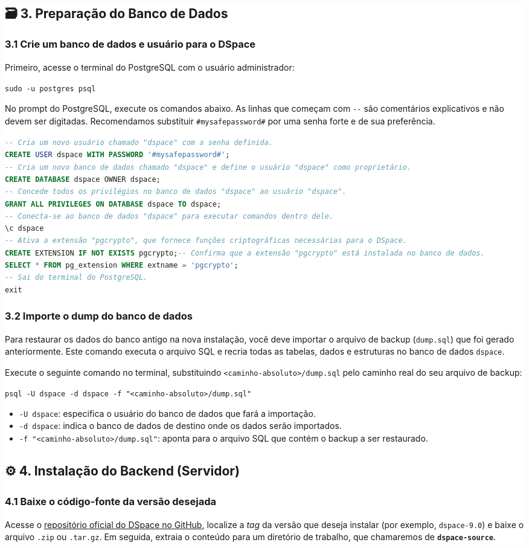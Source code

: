 ## 🗃️ 3. Preparação do Banco de Dados
### 3.1 Crie um banco de dados e usuário para o DSpace
Primeiro, acesse o terminal do PostgreSQL com o usuário administrador:
```
sudo -u postgres psql
```
No prompt do PostgreSQL, execute os comandos abaixo. As linhas que começam com `--` são comentários explicativos e não devem ser digitadas. Recomendamos substituir `#mysafepassword#` por uma senha forte e de sua preferência.
```sql
-- Cria um novo usuário chamado "dspace" com a senha definida.
CREATE USER dspace WITH PASSWORD '#mysafepassword#';
-- Cria um novo banco de dados chamado "dspace" e define o usuário "dspace" como proprietário.
CREATE DATABASE dspace OWNER dspace;
-- Concede todos os privilégios no banco de dados "dspace" ao usuário "dspace".
GRANT ALL PRIVILEGES ON DATABASE dspace TO dspace;
-- Conecta-se ao banco de dados "dspace" para executar comandos dentro dele.
\c dspace
-- Ativa a extensão "pgcrypto", que fornece funções criptográficas necessárias para o DSpace.
CREATE EXTENSION IF NOT EXISTS pgcrypto;-- Confirma que a extensão "pgcrypto" está instalada no banco de dados.
SELECT * FROM pg_extension WHERE extname = 'pgcrypto';
-- Sai do terminal do PostgreSQL.
exit
```

### 3.2 Importe o dump do banco de dados

Para restaurar os dados do banco antigo na nova instalação, você deve importar o arquivo de backup (`dump.sql`) que foi gerado anteriormente. Este comando executa o arquivo SQL e recria todas as tabelas, dados e estruturas no banco de dados `dspace`.

Execute o seguinte comando no terminal, substituindo `<caminho-absoluto>/dump.sql` pelo caminho real do seu arquivo de backup:

```
psql -U dspace -d dspace -f "<caminho-absoluto>/dump.sql"
```

- `-U dspace`: especifica o usuário do banco de dados que fará a importação.
- `-d dspace`: indica o banco de dados de destino onde os dados serão importados.
- `-f "<caminho-absoluto>/dump.sql"`: aponta para o arquivo SQL que contém o backup a ser restaurado.

## ⚙️ 4. Instalação do Backend (Servidor)

### 4.1 Baixe o código-fonte da versão desejada

Acesse o [repositório oficial do DSpace no GitHub](https://github.com/DSpace/DSpace/tags), localize a _tag_ da versão que deseja instalar (por exemplo, `dspace-9.0`) e baixe o arquivo `.zip` ou `.tar.gz`. Em seguida, extraia o conteúdo para um diretório de trabalho, que chamaremos de **`dspace-source`**.
